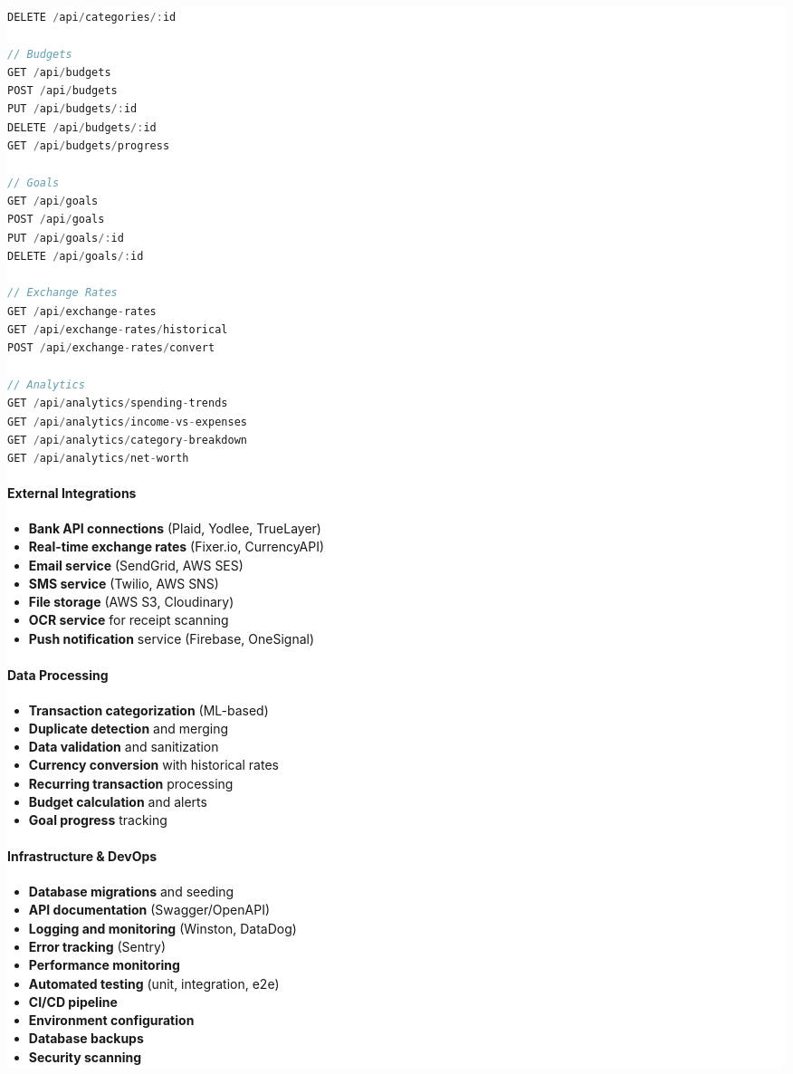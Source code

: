 ```typescript
DELETE /api/categories/:id

// Budgets
GET /api/budgets
POST /api/budgets
PUT /api/budgets/:id
DELETE /api/budgets/:id
GET /api/budgets/progress

// Goals
GET /api/goals
POST /api/goals
PUT /api/goals/:id
DELETE /api/goals/:id

// Exchange Rates
GET /api/exchange-rates
GET /api/exchange-rates/historical
POST /api/exchange-rates/convert

// Analytics
GET /api/analytics/spending-trends
GET /api/analytics/income-vs-expenses
GET /api/analytics/category-breakdown
GET /api/analytics/net-worth
```

#### **External Integrations**

- **Bank API connections** (Plaid, Yodlee, TrueLayer)
- **Real-time exchange rates** (Fixer.io, CurrencyAPI)
- **Email service** (SendGrid, AWS SES)
- **SMS service** (Twilio, AWS SNS)
- **File storage** (AWS S3, Cloudinary)
- **OCR service** for receipt scanning
- **Push notification** service (Firebase, OneSignal)

#### **Data Processing**

- **Transaction categorization** (ML-based)
- **Duplicate detection** and merging
- **Data validation** and sanitization
- **Currency conversion** with historical rates
- **Recurring transaction** processing
- **Budget calculation** and alerts
- **Goal progress** tracking

#### **Infrastructure & DevOps**

- **Database migrations** and seeding
- **API documentation** (Swagger/OpenAPI)
- **Logging and monitoring** (Winston, DataDog)
- **Error tracking** (Sentry)
- **Performance monitoring**
- **Automated testing** (unit, integration, e2e)
- **CI/CD pipeline**
- **Environment configuration**
- **Database backups**
- **Security scanning**

